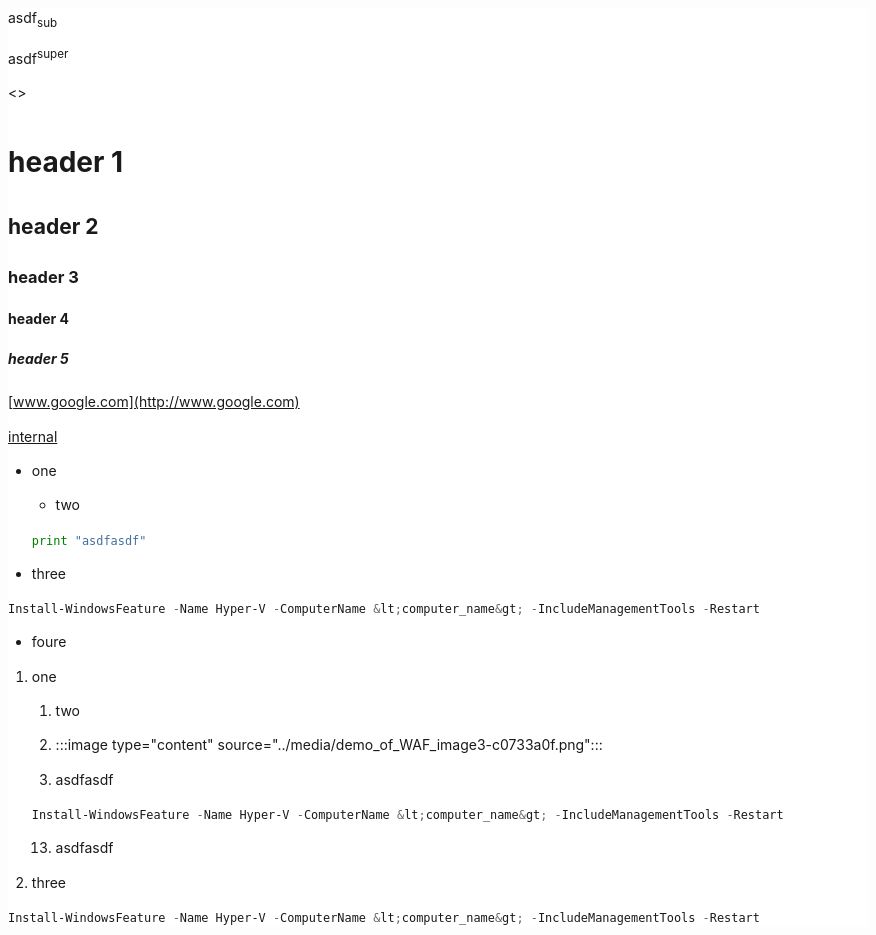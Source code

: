 asdf<sub>sub</sub>

asdf<sup>super</sup>

&lt;&gt;

# header 1

## header 2

### header 3

#### header 4

##### header 5

[www.google.com](http://www.google.com)

[internal](/content/microsoft-learning/ilt/Introduction/Welcome-to-an-edX-Course/Before-Your-Start.html)

 -  one
    
     -  two
    
    ```python
    print "asdfasdf"
    ```
 -  three

```powershell
Install-WindowsFeature -Name Hyper-V -ComputerName &lt;computer_name&gt; -IncludeManagementTools -Restart
```

 -  foure

1.  one
    
    1.  two
    2.  :::image type="content" source="../media/demo_of_WAF_image3-c0733a0f.png":::
        
    3.  asdfasdf
    
    ```powershell
    Install-WindowsFeature -Name Hyper-V -ComputerName &lt;computer_name&gt; -IncludeManagementTools -Restart
    ```
    
    13. asdfasdf
2.  three

```powershell
Install-WindowsFeature -Name Hyper-V -ComputerName &lt;computer_name&gt; -IncludeManagementTools -Restart
```
